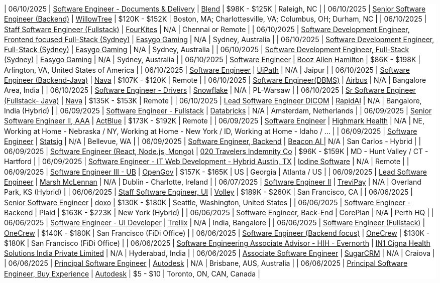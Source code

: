 | 06/10/2025 | [Software Engineer - Documents & Delivery](https://algojobs.io/jobs/4335196) | [Blend](https://algojobs.io/company/blend/) | $98K - $125K | Raleigh, NC |
| 06/10/2025 | [Senior Software Engineer (Backend)](https://algojobs.io/jobs/4334115) | [WillowTree](https://algojobs.io/company/willowtree/) | $120K - $152K | Boston, MA; Charlottesville, VA; Columbus, OH; Durham, NC |
| 06/10/2025 | [Staff Software Engineer (Fullstack)](https://algojobs.io/jobs/4320156) | [FourKites](https://algojobs.io/company/fourkites/) | N/A | Chennai or Remote  |
| 06/10/2025 | [Software Development Engineer, Frontend focused Full-Stack (Sydney)](https://algojobs.io/jobs/4320092) | [Easygo Gaming](https://algojobs.io/company/easygo/) | N/A | Sydney, Australia  |
| 06/10/2025 | [Software Development Engineer, Full-Stack (Sydney)](https://algojobs.io/jobs/4320095) | [Easygo Gaming](https://algojobs.io/company/easygo/) | N/A | Sydney, Australia  |
| 06/10/2025 | [Software Development Engineer, Full-Stack (Sydney)](https://algojobs.io/jobs/4320094) | [Easygo Gaming](https://algojobs.io/company/easygo/) | N/A | Sydney, Australia  |
| 06/10/2025 | [Software Engineer](https://algojobs.io/jobs/4337840) | [Booz Allen Hamilton](https://algojobs.io/company/bah/) | $86K - $198K | Arlington, VA, United States of America |
| 06/10/2025 | [Software Engineer](https://algojobs.io/jobs/4710373) | [UiPath](https://algojobs.io/company/uipath/) | N/A | Jaipur |
| 06/10/2025 | [Software Engineer (Backend-Java)](https://algojobs.io/jobs/4332441) | [Nava](https://algojobs.io/company/nava/) | $107K - $120K | Remote |
| 06/10/2025 | [Software Engineer(DBMS)](https://algojobs.io/jobs/4338526) | [Airbus](https://algojobs.io/company/ag/) | N/A | Bangalore Area, India |
| 06/10/2025 | [Software Engineer - Drivers](https://algojobs.io/jobs/4389050) | [Snowflake](https://algojobs.io/company/snowflake/) | N/A | PL-Warsaw |
| 06/10/2025 | [Sr Software Engineer (Fullstack- Java)](https://algojobs.io/jobs/4332428) | [Nava](https://algojobs.io/company/nava/) | $135K - $153K | Remote |
| 06/10/2025 | [Lead Software Engineer DICOM](https://algojobs.io/jobs/4332720) | [RapidAI](https://algojobs.io/company/rapidai/) | N/A | Bangalore, India (Hybrid) |
| 06/09/2025 | [Software Engineer - Fullstack](https://algojobs.io/jobs/4321241) | [Databricks](https://algojobs.io/company/databricks/) | N/A | Amsterdam, Netherlands |
| 06/09/2025 | [Senior Software Engineer II, AAA](https://algojobs.io/jobs/4320773) | [ActBlue](https://algojobs.io/company/actblue/) | $173K - $192K | Remote |
| 06/09/2025 | [Software Engineer](https://algojobs.io/jobs/4323448) | [Highmark Health](https://algojobs.io/company/highmarkhealth/) | N/A | NE, Working at Home - Nebraska / NY, Working at Home - New York / ID, Working at Home - Idaho / ... |
| 06/09/2025 | [Software Engineer](https://algojobs.io/jobs/4322054) | [Statsig](https://algojobs.io/company/statsig/) | N/A | Bellevue, WA |
| 06/09/2025 | [Software Engineer, Backend](https://algojobs.io/jobs/4321923) | [Beacon AI ](https://algojobs.io/company/beaconai/) | N/A | San Carlos  - Hybrid |
| 06/09/2025 | [Software Engineer (React, Node.js, Mongo)](https://algojobs.io/jobs/4325374) | [020 Travelers Indemnity Co](https://algojobs.io/company/travelers/) | $96K - $159K | MD - Hunt Valley / CT - Hartford |
| 06/09/2025 | [Software Engineer - IT Web Development - Hybrid Austin, TX](https://algojobs.io/jobs/4711448) | [Iodine Software](https://algojobs.io/company/iodine-software/) | N/A | Remote |
| 06/09/2025 | [Software Engineer III - UB](https://algojobs.io/jobs/4711500) | [OpenGov](https://algojobs.io/company/opengov-1/) | $157K - $165K | US \| Georgia \| Atlanta / US |
| 06/09/2025 | [Lead Software Engineer](https://algojobs.io/jobs/4323462) | [Marsh McLennan](https://algojobs.io/company/mmc/) | N/A | Dublin - Charlotte, Ireland |
| 06/07/2025 | [Software Engineer II](https://algojobs.io/jobs/4313553) | [TreviPay](https://algojobs.io/company/trevipay/) | N/A | Overland Park, KS (Hybrid) |
| 06/06/2025 | [Staff Software Engineer, UI](https://algojobs.io/jobs/4306752) | [Volley](https://algojobs.io/company/volleythat/) | $189K - $260K | San Francisco, CA  |
| 06/06/2025 | [Senior Software Engineer](https://algojobs.io/jobs/4293269) | [doxo](https://algojobs.io/company/doxocareers/) | $130K - $180K | Seattle, Washington, United States |
| 06/06/2025 | [Software Engineer - Backend](https://algojobs.io/jobs/4305568) | [Plaid](https://algojobs.io/company/plaid/) | $163K - $223K | New York (Hybrid) |
| 06/06/2025 | [Software Engineer, Back-End](https://algojobs.io/jobs/4296289) | [CorePlan](https://algojobs.io/company/coreplan/) | N/A | Perth HQ |
| 06/06/2025 | [Software Engineer - UI Developer](https://algojobs.io/jobs/4314253) | [Trellix](https://algojobs.io/company/trellix/) | N/A | India, Bangalore |
| 06/06/2025 | [Software Engineer (Fullstack)](https://algojobs.io/jobs/4710778) | [OneCrew](https://algojobs.io/company/onecrew/) | $140K - $180K | San Francisco (FiDi Office) |
| 06/06/2025 | [Software Engineer (Backend focus)](https://algojobs.io/jobs/4710786) | [OneCrew](https://algojobs.io/company/onecrew/) | $130K - $180K | San Francisco (FiDi Office) |
| 06/06/2025 | [Software Engineering Associate Advisor - HIH - Evernorth](https://algojobs.io/jobs/4316846) | [IN1 Cigna Health Solutions India Private Limited](https://algojobs.io/company/cigna/) | N/A | Hyderabad, India |
| 06/06/2025 | [Associate Software Engineer](https://algojobs.io/jobs/4305261) | [SugarCRM](https://algojobs.io/company/sugarcrm/) | N/A | Craiova |
| 06/06/2025 | [Principal Software Engineer](https://algojobs.io/jobs/4315662) | [Autodesk](https://algojobs.io/company/autodesk/) | N/A | Brisbane, AUS, Australia |
| 06/06/2025 | [Principal Software Engineer, Buy Experience](https://algojobs.io/jobs/4315667) | [Autodesk](https://algojobs.io/company/autodesk/) | $5 - $10 | Toronto, ON, CAN, Canada |